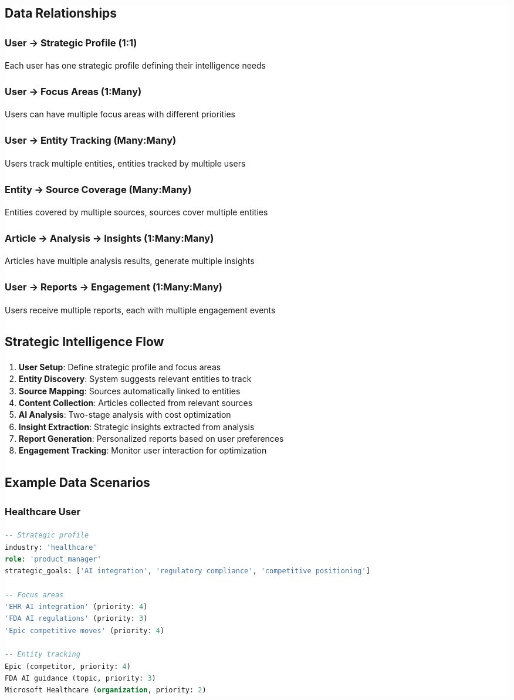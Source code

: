 ## Data Relationships

### User → Strategic Profile (1:1)
Each user has one strategic profile defining their intelligence needs

### User → Focus Areas (1:Many)
Users can have multiple focus areas with different priorities

### User → Entity Tracking (Many:Many)
Users track multiple entities, entities tracked by multiple users

### Entity → Source Coverage (Many:Many)
Entities covered by multiple sources, sources cover multiple entities

### Article → Analysis → Insights (1:Many:Many)
Articles have multiple analysis results, generate multiple insights

### User → Reports → Engagement (1:Many:Many)
Users receive multiple reports, each with multiple engagement events

## Strategic Intelligence Flow

1. **User Setup**: Define strategic profile and focus areas
2. **Entity Discovery**: System suggests relevant entities to track
3. **Source Mapping**: Sources automatically linked to entities
4. **Content Collection**: Articles collected from relevant sources
5. **AI Analysis**: Two-stage analysis with cost optimization
6. **Insight Extraction**: Strategic insights extracted from analysis
7. **Report Generation**: Personalized reports based on user preferences
8. **Engagement Tracking**: Monitor user interaction for optimization

## Example Data Scenarios

### Healthcare User
```sql
-- Strategic profile
industry: 'healthcare'
role: 'product_manager'
strategic_goals: ['AI integration', 'regulatory compliance', 'competitive positioning']

-- Focus areas
'EHR AI integration' (priority: 4)
'FDA AI regulations' (priority: 3)
'Epic competitive moves' (priority: 4)

-- Entity tracking
Epic (competitor, priority: 4)
FDA AI guidance (topic, priority: 3)
Microsoft Healthcare (organization, priority: 2)
```
